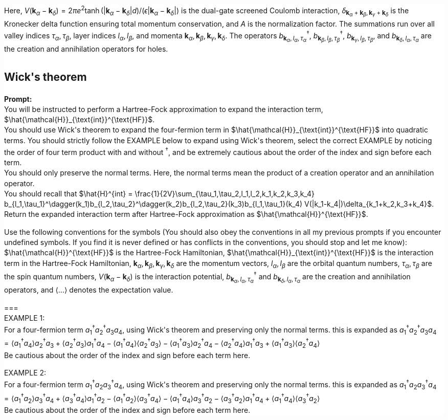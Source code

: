 Here, $V(\bm{k}_{\alpha}-\bm{k}_{\delta})=2\pi e^2\tanh(|\bm{k}_{\alpha}-\bm{k}_{\delta}|d)/(\epsilon |\bm{k}_{\alpha}-\bm{k}_{\delta}|)$ is the dual-gate screened Coulomb interaction, $\delta_{\bm{k}_{\alpha}+\bm{k}_{\beta},\bm{k}_{\gamma}+\bm{k}_{\delta}}$ is the Kronecker delta function ensuring total momentum conservation, and $A$ is the normalization factor. The summations run over all valley indices $\tau_{\alpha},\tau_{\beta}$, layer indices $l_{\alpha},l_{\beta}$, and momenta $\bm{k}_{\alpha},\bm{k}_{\beta},\bm{k}_{\gamma},\bm{k}_{\delta}$. The operators $b_{\bm{k}_{\alpha},l_{\alpha},\tau_{\alpha}}^\dagger$, $b_{\bm{k}_{\beta},l_{\beta},\tau_{\beta}}^\dagger$, $b_{\bm{k}_{\gamma},l_{\beta},\tau_{\beta}}$, and $b_{\bm{k}_{\delta},l_{\alpha},\tau_{\alpha}}$ are the creation and annihilation operators for holes.

## Wick's theorem  
**Prompt:**  
You will be instructed to perform a Hartree-Fock approximation to expand the interaction term, $\hat{\mathcal{H}}_{\text{int}}^{\text{HF}}$.  
You should use Wick's theorem to expand the four-fermion term in $\hat{\mathcal{H}}_{\text{int}}^{\text{HF}}$ into quadratic terms. You should strictly follow the EXAMPLE below to expand using Wick's theorem, select the correct EXAMPLE by noticing the order of four term product with and without ${}^\dagger$, and be extremely cautious about the order of the index and sign before each term.  
You should only preserve the normal terms. Here, the normal terms mean the product of a creation operator and an annihilation operator.  
You should recall that $\hat{H}^{int} = \frac{1}{2V}\sum_{\tau_1,\tau_2,l_1,l_2,k_1,k_2,k_3,k_4} b_{l_1,\tau_1}^\dagger(k_1)b_{l_2,\tau_2}^\dagger(k_2)b_{l_2,\tau_2}(k_3)b_{l_1,\tau_1}(k_4) V(|k_1-k_4|)\delta_{k_1+k_2,k_3+k_4}$.  
Return the expanded interaction term after Hartree-Fock approximation as $\hat{\mathcal{H}}^{\text{HF}}$.

Use the following conventions for the symbols (You should also obey the conventions in all my previous prompts if you encounter undefined symbols. If you find it is never defined or has conflicts in the conventions, you should stop and let me know):  
$\hat{\mathcal{H}}^{\text{HF}}$ is the Hartree-Fock Hamiltonian, $\hat{\mathcal{H}}_{\text{int}}^{\text{HF}}$ is the interaction term in the Hartree-Fock Hamiltonian, $\bm{k}_{\alpha},\bm{k}_{\beta},\bm{k}_{\gamma},\bm{k}_{\delta}$ are the momentum vectors, $l_{\alpha},l_{\beta}$ are the orbital quantum numbers, $\tau_{\alpha},\tau_{\beta}$ are the spin quantum numbers, $V(\bm{k}_{\alpha}-\bm{k}_{\delta})$ is the interaction potential, $b_{\bm{k}_{\alpha},l_{\alpha},\tau_{\alpha}}^\dagger$ and $b_{\bm{k}_{\delta},l_{\alpha},\tau_{\alpha}}$ are the creation and annihilation operators, and $\langle{...}\rangle$ denotes the expectation value.

===  
EXAMPLE 1:  
For a four-fermion term $a_1^\dagger a_2^\dagger a_3 a_4$, using Wick's theorem and preserving only the normal terms. this is expanded as $a_1^\dagger a_2^\dagger a_3 a_4 = \langle a_1^\dagger a_4 \rangle a_2^\dagger a_3 + \langle a_2^\dagger a_3 \rangle a_1^\dagger a_4 - \langle a_1^\dagger a_4 \rangle \langle a_2^\dagger a_3\rangle - \langle a_1^\dagger a_3 \rangle a_2^\dagger a_4 - \langle a_2^\dagger a_4 \rangle a_1^\dagger a_3 + \langle a_1^\dagger a_3\rangle \langle a_2^\dagger a_4 \rangle$  
Be cautious about the order of the index and sign before each term here.

EXAMPLE 2:  
For a four-fermion term $a_1^\dagger a_2 a_3^\dagger a_4$, using Wick's theorem and preserving only the normal terms. this is expanded as $a_1^\dagger a_2 a_3^\dagger a_4 = \langle a_1^\dagger a_2 \rangle a_3^\dagger a_4 + \langle a_3^\dagger a_4 \rangle a_1^\dagger a_2 - \langle a_1^\dagger a_2 \rangle \langle a_3^\dagger a_4\rangle - \langle a_1^\dagger a_4 \rangle a_3^\dagger a_2 - \langle a_3^\dagger a_2 \rangle a_1^\dagger a_4 + \langle a_1^\dagger a_4\rangle \langle a_3^\dagger a_2 \rangle$  
Be cautious about the order of the index and sign before each term here.
